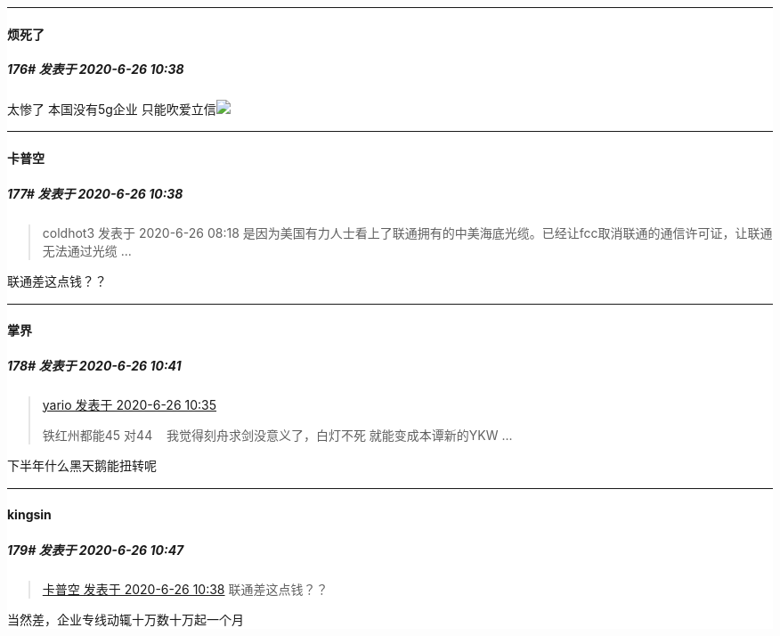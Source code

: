 





*****

####  烦死了  
##### 176#       发表于 2020-6-26 10:38




太惨了 本国没有5g企业 只能吹爱立信<img src="https://static.saraba1st.com/image/smiley/face2017/049.png" referrerpolicy="no-referrer">







*****

####  卡普空  
##### 177#       发表于 2020-6-26 10:38



<blockquote>coldhot3 发表于 2020-6-26 08:18
是因为美国有力人士看上了联通拥有的中美海底光缆。已经让fcc取消联通的通信许可证，让联通无法通过光缆 ...</blockquote>
联通差这点钱？？







*****

####  掌界  
##### 178#       发表于 2020-6-26 10:41



<blockquote><a href="httphttps://bbs.saraba1st.com/2b/forum.php?mod=redirect&amp;goto=findpost&amp;pid=47957208&amp;ptid=1943652" target="_blank">yario 发表于 2020-6-26 10:35</a>

铁红州都能45 对44    我觉得刻舟求剑没意义了，白灯不死 就能变成本谭新的YKW ...</blockquote>
下半年什么黑天鹅能扭转呢







*****

####  kingsin  
##### 179#       发表于 2020-6-26 10:47



<blockquote><a href="httphttps://bbs.saraba1st.com/2b/forum.php?mod=redirect&amp;goto=findpost&amp;pid=47957240&amp;ptid=1943652" target="_blank">卡普空 发表于 2020-6-26 10:38</a>
联通差这点钱？？</blockquote>
当然差，企业专线动辄十万数十万起一个月
